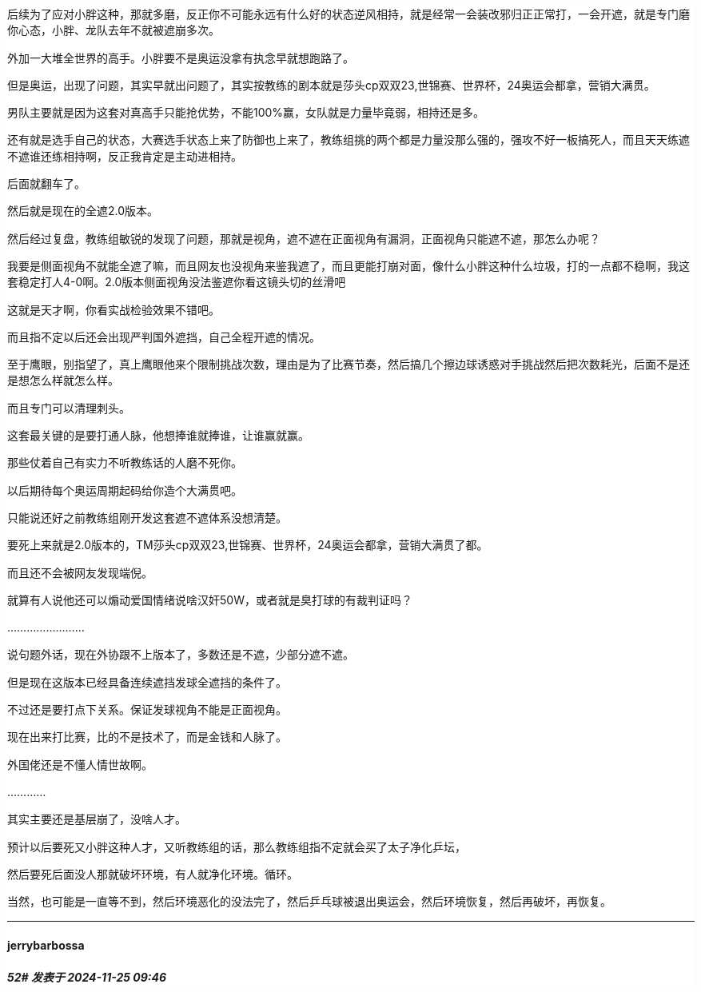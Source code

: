 后续为了应对小胖这种，那就多磨，反正你不可能永远有什么好的状态逆风相持，就是经常一会装改邪归正正常打，一会开遮，就是专门磨你心态，小胖、龙队去年不就被遮崩多次。

外加一大堆全世界的高手。小胖要不是奥运没拿有执念早就想跑路了。

但是奥运，出现了问题，其实早就出问题了，其实按教练的剧本就是莎头cp双双23,世锦赛、世界杯，24奥运会都拿，营销大满贯。

男队主要就是因为这套对真高手只能抢优势，不能100%赢，女队就是力量毕竟弱，相持还是多。

还有就是选手自己的状态，大赛选手状态上来了防御也上来了，教练组挑的两个都是力量没那么强的，强攻不好一板搞死人，而且天天练遮不遮谁还练相持啊，反正我肯定是主动进相持。

后面就翻车了。

然后就是现在的全遮2.0版本。

然后经过复盘，教练组敏锐的发现了问题，那就是视角，遮不遮在正面视角有漏洞，正面视角只能遮不遮，那怎么办呢？

我要是侧面视角不就能全遮了嘛，而且网友也没视角来鉴我遮了，而且更能打崩对面，像什么小胖这种什么垃圾，打的一点都不稳啊，我这套稳定打人4-0啊。2.0版本侧面视角没法鉴遮你看这镜头切的丝滑吧

这就是天才啊，你看实战检验效果不错吧。

而且指不定以后还会出现严判国外遮挡，自己全程开遮的情况。

至于鹰眼，别指望了，真上鹰眼他来个限制挑战次数，理由是为了比赛节奏，然后搞几个擦边球诱惑对手挑战然后把次数耗光，后面不是还是想怎么样就怎么样。

而且专门可以清理刺头。

这套最关键的是要打通人脉，他想捧谁就捧谁，让谁赢就赢。

那些仗着自己有实力不听教练话的人磨不死你。

以后期待每个奥运周期起码给你造个大满贯吧。

只能说还好之前教练组刚开发这套遮不遮体系没想清楚。

要死上来就是2.0版本的，TM莎头cp双双23,世锦赛、世界杯，24奥运会都拿，营销大满贯了都。

而且还不会被网友发现端倪。

就算有人说他还可以煽动爱国情绪说啥汉奸50W，或者就是臭打球的有裁判证吗？

……………………

说句题外话，现在外协跟不上版本了，多数还是不遮，少部分遮不遮。

但是现在这版本已经具备连续遮挡发球全遮挡的条件了。

不过还是要打点下关系。保证发球视角不能是正面视角。

现在出来打比赛，比的不是技术了，而是金钱和人脉了。

外国佬还是不懂人情世故啊。

…………

其实主要还是基层崩了，没啥人才。

预计以后要死又小胖这种人才，又听教练组的话，那么教练组指不定就会买了太子净化乒坛，

然后要死后面没人那就破坏环境，有人就净化环境。循环。

当然，也可能是一直等不到，然后环境恶化的没法完了，然后乒乓球被退出奥运会，然后环境恢复，然后再破坏，再恢复。

*****

####  jerrybarbossa  
##### 52#       发表于 2024-11-25 09:46
